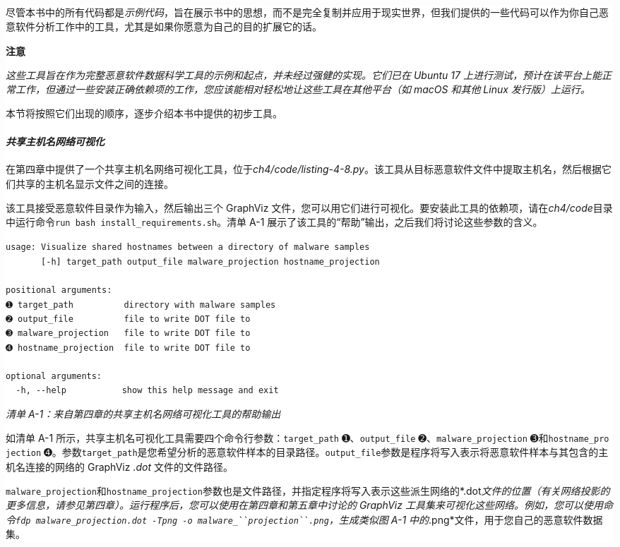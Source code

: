 尽管本书中的所有代码都是*示例代码*，旨在展示书中的思想，而不是完全复制并应用于现实世界，但我们提供的一些代码可以作为你自己恶意软件分析工作中的工具，尤其是如果你愿意为自己的目的扩展它的话。

**注意**

*这些工具旨在作为完整恶意软件数据科学工具的示例和起点，并未经过强健的实现。它们已在 Ubuntu 17 上进行测试，预计在该平台上能正常工作，但通过一些安装正确依赖项的工作，您应该能相对轻松地让这些工具在其他平台（如 macOS 和其他 Linux 发行版）上运行。*

本节将按照它们出现的顺序，逐步介绍本书中提供的初步工具。

#### *共享主机名网络可视化*

在第四章中提供了一个共享主机名网络可视化工具，位于*ch4/code/listing-4-8.py*。该工具从目标恶意软件文件中提取主机名，然后根据它们共享的主机名显示文件之间的连接。

该工具接受恶意软件目录作为输入，然后输出三个 GraphViz 文件，您可以用它们进行可视化。要安装此工具的依赖项，请在*ch4/code*目录中运行命令`run bash install_requirements.sh`。清单 A-1 展示了该工具的“帮助”输出，之后我们将讨论这些参数的含义。

```
usage: Visualize shared hostnames between a directory of malware samples
       [-h] target_path output_file malware_projection hostname_projection

positional arguments:
➊ target_path          directory with malware samples
➋ output_file          file to write DOT file to
➌ malware_projection   file to write DOT file to
➍ hostname_projection  file to write DOT file to

optional arguments:
  -h, --help           show this help message and exit
```

*清单 A-1：来自第四章的共享主机名网络可视化工具的帮助输出*

如清单 A-1 所示，共享主机名可视化工具需要四个命令行参数：`target_path` ➊、`output_file` ➋、`malware_projection` ➌和`hostname_projection` ➍。参数`target_path`是您希望分析的恶意软件样本的目录路径。`output_file`参数是程序将写入表示将恶意软件样本与其包含的主机名连接的网络的 GraphViz *.dot* 文件的文件路径。

`malware_projection`和`hostname_projection`参数也是文件路径，并指定程序将写入表示这些派生网络的*.dot*文件的位置（有关网络投影的更多信息，请参见第四章）。运行程序后，您可以使用在第四章和第五章中讨论的 GraphViz 工具集来可视化这些网络。例如，您可以使用命令`fdp malware_projection.dot -Tpng -o malware_``projection``.png`，生成类似图 A-1 中的*.png*文件，用于您自己的恶意软件数据集。
